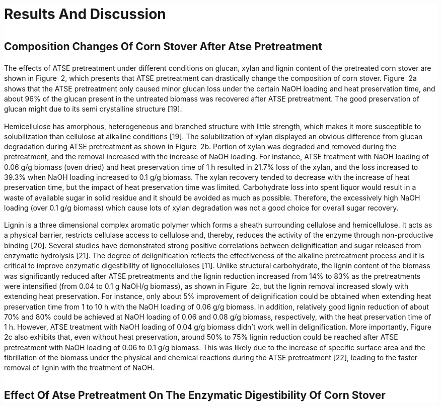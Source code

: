 # Results And Discussion

## Composition Changes Of Corn Stover After Atse Pretreatment

The effects of ATSE pretreatment under different conditions on glucan, xylan and lignin content of the pretreated corn stover are shown in Figure  2, which presents that ATSE pretreatment can drastically change the composition of corn stover. Figure  2a shows that the ATSE pretreatment only caused minor glucan loss under the certain NaOH loading and heat preservation time, and about 96% of the glucan present in the untreated biomass was recovered after ATSE pretreatment. The good preservation of glucan might due to its semi crystalline structure [19].

Hemicellulose has amorphous, heterogeneous and branched structure with little strength, which makes it more susceptible to solubilization than cellulose at alkaline conditions [19]. The solubilization of xylan displayed an obvious difference from glucan degradation during ATSE pretreatment as shown in Figure  2b. Portion of xylan was degraded and removed during the pretreatment, and the removal increased with the increase of NaOH loading. For instance, ATSE treatment with NaOH loading of 0.06 g/g biomass (oven dried) and heat preservation time of 1 h resulted in 21.7% loss of the xylan, and the loss increased to 39.3% when NaOH loading increased to 0.1 g/g biomass. The xylan recovery tended to decrease with the increase of heat preservation time, but the impact of heat preservation time was limited. Carbohydrate loss into spent liquor would result in a waste of available sugar in solid residue and it should be avoided as much as possible. Therefore, the excessively high NaOH loading (over 0.1 g/g biomass) which cause lots of xylan degradation was not a good choice for overall sugar recovery.

Lignin is a three dimensional complex aromatic polymer which forms a sheath surrounding cellulose and hemicellulose. It acts as a physical barrier, restricts cellulase access to cellulose and, thereby, reduces the activity of the enzyme through non-productive binding [20]. Several studies have demonstrated strong positive correlations between delignification and sugar released from enzymatic hydrolysis [21]. The degree of delignification reflects the effectiveness of the alkaline pretreatment process and it is critical to improve enzymatic digestibility of lignocelluloses [11]. Unlike structural carbohydrate, the lignin content of the biomass was significantly reduced after ATSE pretreatments and the lignin reduction increased from 14% to 83% as the pretreatments were intensified (from 0.04 to 0.1 g NaOH/g biomass), as shown in Figure  2c, but the lignin removal increased slowly with extending heat preservation. For instance, only about 5% improvement of delignification could be obtained when extending heat preservation time from 1 to 10 h with the NaOH loading of 0.06 g/g biomass. In addition, relatively good lignin reduction of about 70% and 80% could be achieved at NaOH loading of 0.06 and 0.08 g/g biomass, respectively, with the heat preservation time of 1 h. However, ATSE treatment with NaOH loading of 0.04 g/g biomass didn’t work well in delignification. More importantly, Figure  2c also exhibits that, even without heat preservation, around 50% to 75% lignin reduction could be reached after ATSE pretreatment with NaOH loading of 0.06 to 0.1 g/g biomass. This was likely due to the increase of specific surface area and the fibrillation of the biomass under the physical and chemical reactions during the ATSE pretreatment [22], leading to the faster removal of lignin with the treatment of NaOH.

## Effect Of Atse Pretreatment On The Enzymatic Digestibility Of Corn Stover

